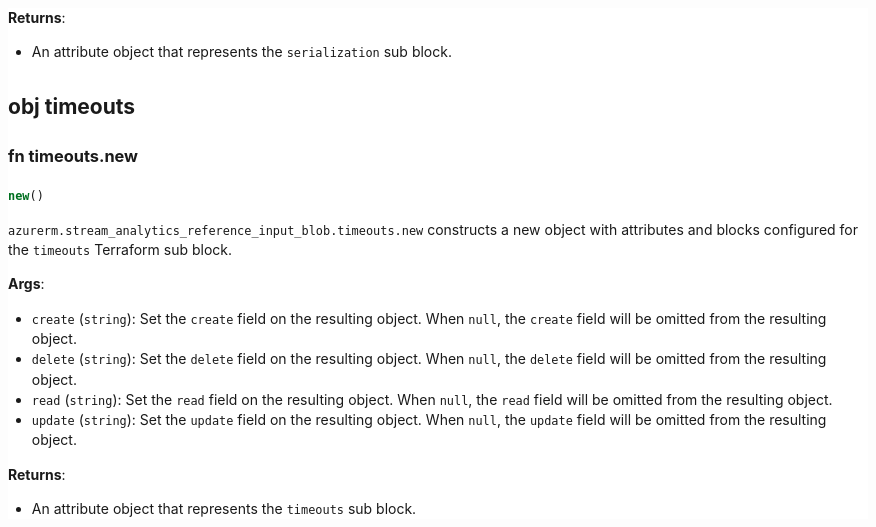 **Returns**:
  - An attribute object that represents the `serialization` sub block.


## obj timeouts



### fn timeouts.new

```ts
new()
```


`azurerm.stream_analytics_reference_input_blob.timeouts.new` constructs a new object with attributes and blocks configured for the `timeouts`
Terraform sub block.



**Args**:
  - `create` (`string`): Set the `create` field on the resulting object. When `null`, the `create` field will be omitted from the resulting object.
  - `delete` (`string`): Set the `delete` field on the resulting object. When `null`, the `delete` field will be omitted from the resulting object.
  - `read` (`string`): Set the `read` field on the resulting object. When `null`, the `read` field will be omitted from the resulting object.
  - `update` (`string`): Set the `update` field on the resulting object. When `null`, the `update` field will be omitted from the resulting object.

**Returns**:
  - An attribute object that represents the `timeouts` sub block.
